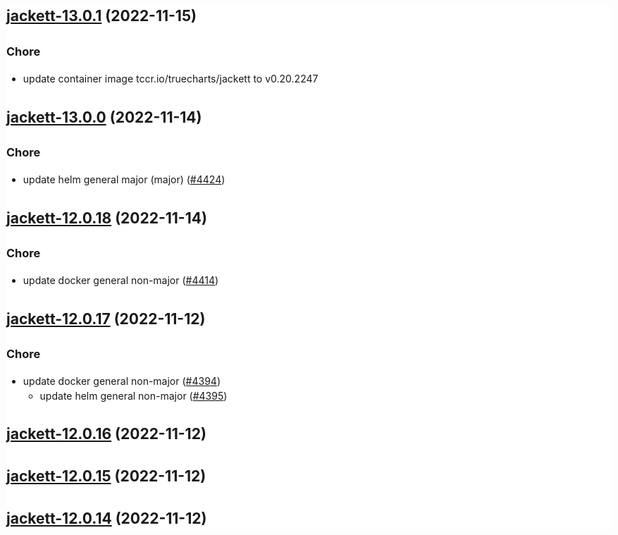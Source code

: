   


## [jackett-13.0.1](https://github.com/truecharts/charts/compare/jackett-13.0.0...jackett-13.0.1) (2022-11-15)

### Chore

- update container image tccr.io/truecharts/jackett to v0.20.2247
  
  


## [jackett-13.0.0](https://github.com/truecharts/charts/compare/jackett-12.0.18...jackett-13.0.0) (2022-11-14)

### Chore

- update helm general major (major) ([#4424](https://github.com/truecharts/charts/issues/4424))
  
  


## [jackett-12.0.18](https://github.com/truecharts/charts/compare/jackett-12.0.17...jackett-12.0.18) (2022-11-14)

### Chore

- update docker general non-major ([#4414](https://github.com/truecharts/charts/issues/4414))
  
  


## [jackett-12.0.17](https://github.com/truecharts/charts/compare/jackett-12.0.16...jackett-12.0.17) (2022-11-12)

### Chore

- update docker general non-major ([#4394](https://github.com/truecharts/charts/issues/4394))
  - update helm general non-major ([#4395](https://github.com/truecharts/charts/issues/4395))
  
  


## [jackett-12.0.16](https://github.com/truecharts/charts/compare/jackett-12.0.15...jackett-12.0.16) (2022-11-12)




## [jackett-12.0.15](https://github.com/truecharts/charts/compare/jackett-12.0.13...jackett-12.0.15) (2022-11-12)




## [jackett-12.0.14](https://github.com/truecharts/charts/compare/jackett-12.0.13...jackett-12.0.14) (2022-11-12)
